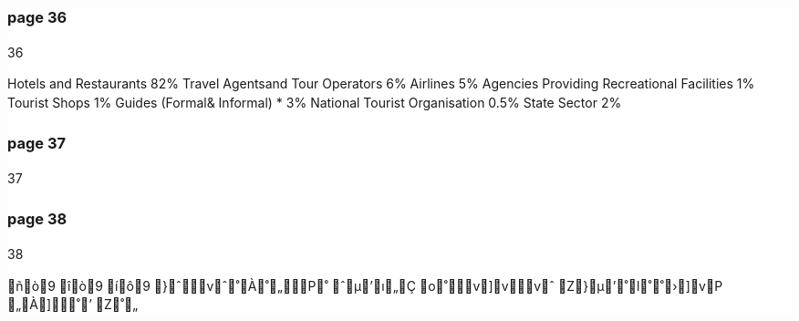 ### page 36
36











Hotels and 
Restaurants
82%
Travel Agentsand 
Tour Operators
6%
Airlines
5%
Agencies Providing 
Recreational 
Facilities
1%
Tourist Shops
1%
Guides (Formal& 
Informal) *
3%
National Tourist 
Organisation
0.5%
State Sector 
2%

### page 37
37









### page 38
38

ñò9
îò9
íô9
}ˆvˆ˚À˚„P˚
ˆµ’ı„Ç
o˚v]vvˆ
Z}µ’˚l˚˚›]vP
„À]˚’
Z˚„
